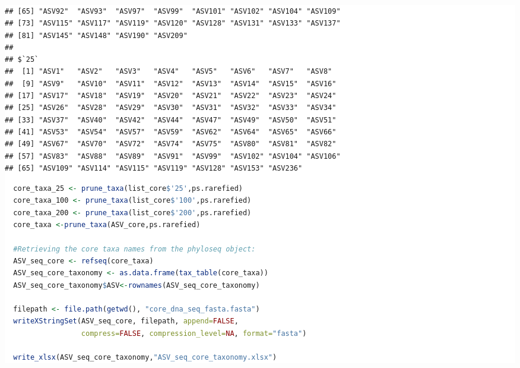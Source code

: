     ## [65] "ASV92"  "ASV93"  "ASV97"  "ASV99"  "ASV101" "ASV102" "ASV104" "ASV109"
    ## [73] "ASV115" "ASV117" "ASV119" "ASV120" "ASV128" "ASV131" "ASV133" "ASV137"
    ## [81] "ASV145" "ASV148" "ASV190" "ASV209"
    ## 
    ## $`25`
    ##  [1] "ASV1"   "ASV2"   "ASV3"   "ASV4"   "ASV5"   "ASV6"   "ASV7"   "ASV8"  
    ##  [9] "ASV9"   "ASV10"  "ASV11"  "ASV12"  "ASV13"  "ASV14"  "ASV15"  "ASV16" 
    ## [17] "ASV17"  "ASV18"  "ASV19"  "ASV20"  "ASV21"  "ASV22"  "ASV23"  "ASV24" 
    ## [25] "ASV26"  "ASV28"  "ASV29"  "ASV30"  "ASV31"  "ASV32"  "ASV33"  "ASV34" 
    ## [33] "ASV37"  "ASV40"  "ASV42"  "ASV44"  "ASV47"  "ASV49"  "ASV50"  "ASV51" 
    ## [41] "ASV53"  "ASV54"  "ASV57"  "ASV59"  "ASV62"  "ASV64"  "ASV65"  "ASV66" 
    ## [49] "ASV67"  "ASV70"  "ASV72"  "ASV74"  "ASV75"  "ASV80"  "ASV81"  "ASV82" 
    ## [57] "ASV83"  "ASV88"  "ASV89"  "ASV91"  "ASV99"  "ASV102" "ASV104" "ASV106"
    ## [65] "ASV109" "ASV114" "ASV115" "ASV119" "ASV128" "ASV153" "ASV236"

``` r
  core_taxa_25 <- prune_taxa(list_core$'25',ps.rarefied)
  core_taxa_100 <- prune_taxa(list_core$'100',ps.rarefied)
  core_taxa_200 <- prune_taxa(list_core$'200',ps.rarefied)
  core_taxa <-prune_taxa(ASV_core,ps.rarefied)
  
  #Retrieving the core taxa names from the phyloseq object:
  ASV_seq_core <- refseq(core_taxa)
  ASV_seq_core_taxonomy <- as.data.frame(tax_table(core_taxa))
  ASV_seq_core_taxonomy$ASV<-rownames(ASV_seq_core_taxonomy)
  
  filepath <- file.path(getwd(), "core_dna_seq_fasta.fasta")
  writeXStringSet(ASV_seq_core, filepath, append=FALSE,
                  compress=FALSE, compression_level=NA, format="fasta")
  
  write_xlsx(ASV_seq_core_taxonomy,"ASV_seq_core_taxonomy.xlsx")
```
